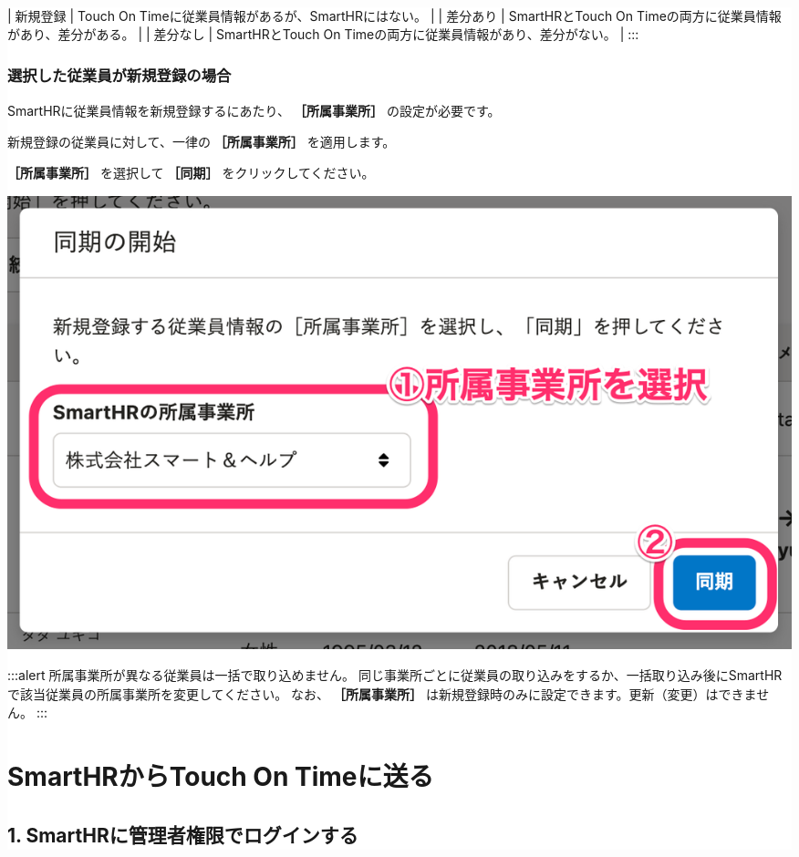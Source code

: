 | 新規登録 | Touch On Timeに従業員情報があるが、SmartHRにはない。 |
| 差分あり | SmartHRとTouch On Timeの両方に従業員情報があり、差分がある。 |
| 差分なし | SmartHRとTouch On Timeの両方に従業員情報があり、差分がない。 |
:::

### 選択した従業員が新規登録の場合

SmartHRに従業員情報を新規登録するにあたり、 **［所属事業所］** の設定が必要です。

新規登録の従業員に対して、一律の **［所属事業所］** を適用します。

 **［所属事業所］** を選択して **［同期］** をクリックしてください。

![](./06_Touch_On_Time___SmartHR____________.png)

:::alert
所属事業所が異なる従業員は一括で取り込めません。
同じ事業所ごとに従業員の取り込みをするか、一括取り込み後にSmartHRで該当従業員の所属事業所を変更してください。
なお、 **［所属事業所］** は新規登録時のみに設定できます。更新（変更）はできません。
:::

# SmartHRからTouch On Timeに送る

## 1\. SmartHRに管理者権限でログインする
